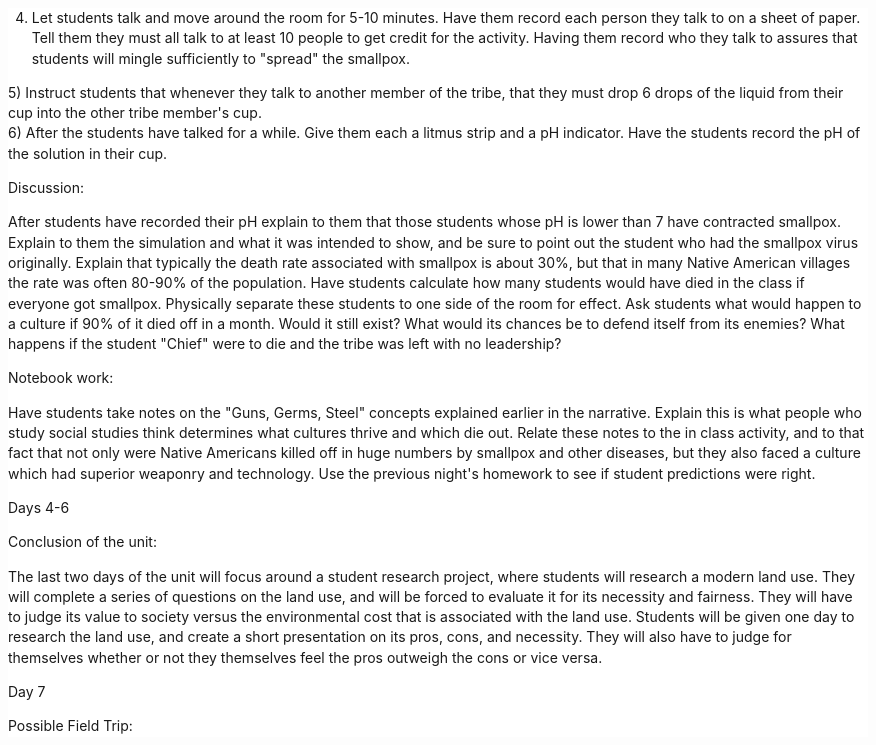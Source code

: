 4) Let students talk and move around the room for 5-10 minutes.  Have them record each person they talk to on a sheet of paper.  Tell them they must all talk to at least 10 people to get credit for the activity.  Having them record who they talk to assures that students will mingle sufficiently to "spread" the smallpox.
<dt>
5) Instruct students that whenever they talk to another member of the tribe, that they must drop 6 drops of the liquid from their cup into the other tribe member's cup.
<dt>
6) After the students have talked for a while.  Give them each a litmus strip and a pH indicator.  Have the students record the pH of the solution in their cup.
</dt>
</dt>
</dt>
</dt>
</dt>
</dt>
</dl>
</blockquote>
<p>
Discussion:
</p>
<p>
After students have recorded their pH explain to them that those students whose pH is lower than 7 have contracted smallpox.  Explain to them the simulation and what it was intended to show, and be sure to point out the student who had the smallpox virus originally.  Explain that typically the death rate associated with smallpox is about 30%, but that in many Native American villages the rate was often 80-90% of the population.  Have students calculate how many students would have died in the class if everyone got smallpox.  Physically separate these students to one side of the room for effect.  Ask students what would happen to a culture if 90% of it died off in a month.  Would it still exist? What would its chances be to defend itself from its enemies?  What happens if the student "Chief" were to die and the tribe was left with no leadership?
</p>
<p>
Notebook work:
</p>
<p>
Have students take notes on the "Guns, Germs, Steel" concepts explained earlier in the narrative.  Explain this is what people who study social studies think determines what cultures thrive and which die out.  Relate these notes to the in class activity, and to that fact that not only were Native Americans killed off in huge numbers by smallpox and other diseases, but they also faced a culture which had superior weaponry and technology.  Use the previous night's homework to see if student predictions were right.
</p>
<p>
Days 4-6
</p>
<p>
Conclusion of the unit:
</p>
<p>
The last two days of the unit will focus around a student research project, where students will research a modern land use.  They will complete a series of questions on the land use, and will be forced to evaluate it for its necessity and fairness.  They will have to judge its value to society versus the environmental cost that is associated with the land use.  Students will be given one day to research the land use, and create a short presentation on its pros, cons, and necessity.  They will also have to judge for themselves whether or not they themselves feel the pros outweigh the cons or vice versa.
</p>
<p>
Day 7
</p>
<p>
Possible Field Trip:
</p>